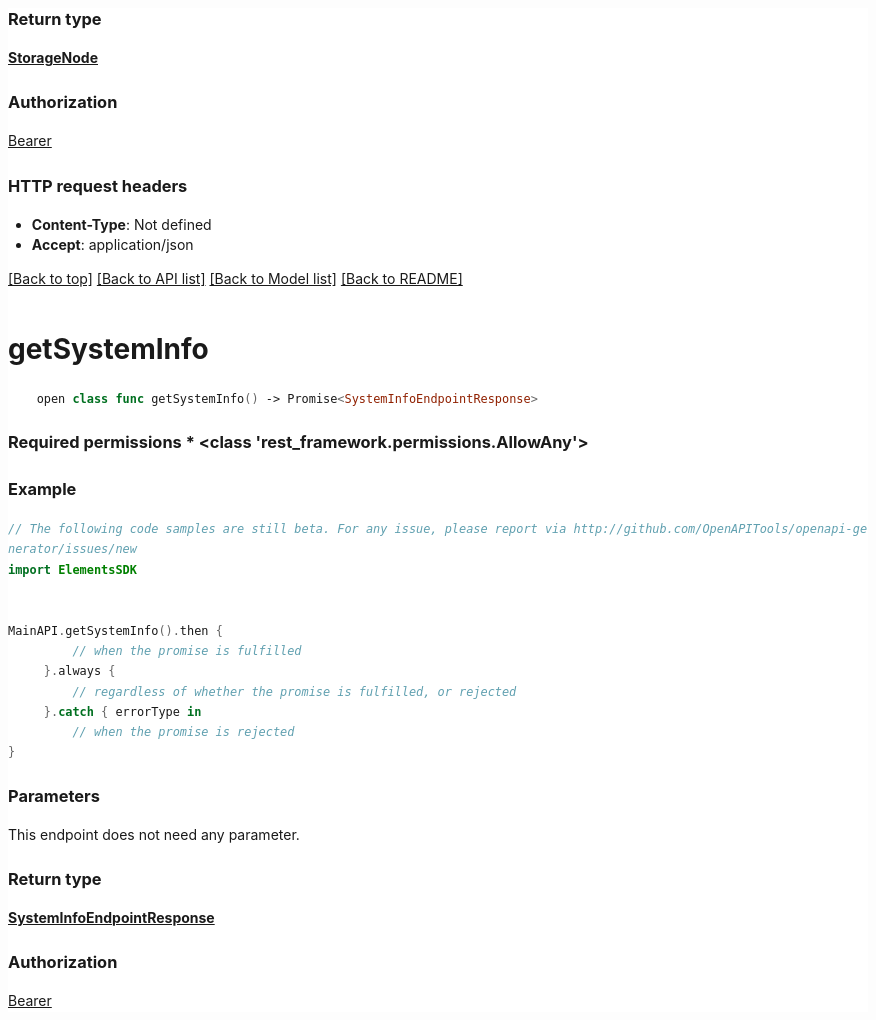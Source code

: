 ### Return type

[**StorageNode**](StorageNode.md)

### Authorization

[Bearer](../#Bearer)

### HTTP request headers

 - **Content-Type**: Not defined
 - **Accept**: application/json

[[Back to top]](#) [[Back to API list]](../#documentation-for-api-endpoints) [[Back to Model list]](../#documentation-for-models) [[Back to README]](../)

# **getSystemInfo**
```swift
    open class func getSystemInfo() -> Promise<SystemInfoEndpointResponse>
```



### Required permissions    * <class 'rest_framework.permissions.AllowAny'> 

### Example 
```swift
// The following code samples are still beta. For any issue, please report via http://github.com/OpenAPITools/openapi-generator/issues/new
import ElementsSDK


MainAPI.getSystemInfo().then {
         // when the promise is fulfilled
     }.always {
         // regardless of whether the promise is fulfilled, or rejected
     }.catch { errorType in
         // when the promise is rejected
}
```

### Parameters
This endpoint does not need any parameter.

### Return type

[**SystemInfoEndpointResponse**](SystemInfoEndpointResponse.md)

### Authorization

[Bearer](../#Bearer)
